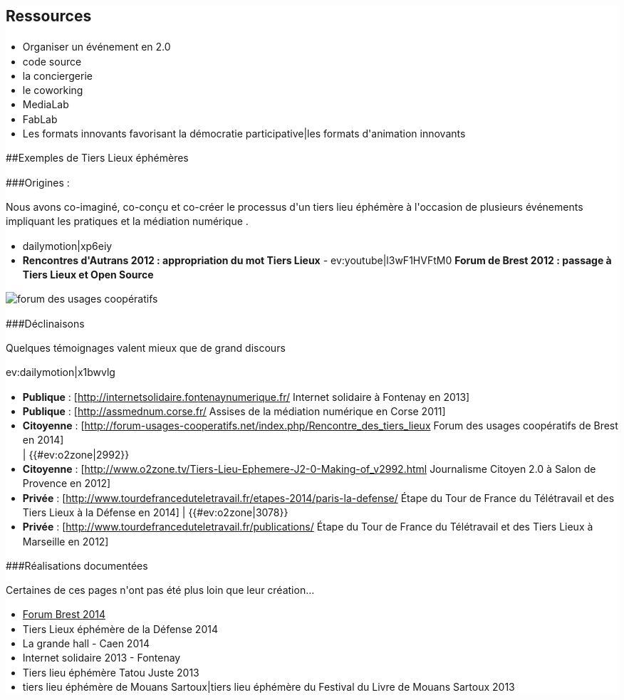 

## Ressources

*  Organiser un événement en 2.0 
*  code source 
*  la conciergerie 
*  le coworking 
*  MediaLab 
*  FabLab 
*  Les formats innovants favorisant la démocratie participative|les formats d'animation innovants 
 

##Exemples de Tiers Lieux éphémères

###Origines :

Nous avons co-imaginé, co-conçu et co-créer le processus d'un tiers lieu éphémère à l'occasion de plusieurs événements impliquant  les pratiques et la médiation numérique .
* dailymotion|xp6eiy
* **Rencontres d'Autrans 2012 : appropriation du mot Tiers Lieux** - ev:youtube|l3wF1HVFtM0
**Forum de Brest 2012 : passage à Tiers Lieux et Open Source**  

![forum des usages coopératifs](http://elusnumeriques.info/wp-content/uploads/2014/05/AlaUne_Article_ForumDesUsages.jpg)
 

###Déclinaisons

 Quelques témoignages valent mieux que de grand discours

ev:dailymotion|x1bwvlg
* **Publique** : [http://internetsolidaire.fontenaynumerique.fr/ Internet solidaire à Fontenay en 2013] 
* **Publique** : [http://assmednum.corse.fr/ Assises de la médiation numérique en Corse 2011] 
* **Citoyenne** : [http://forum-usages-cooperatifs.net/index.php/Rencontre_des_tiers_lieux Forum des usages coopératifs de Brest en 2014]  
| {{#ev:o2zone|2992}}
* **Citoyenne** : [http://www.o2zone.tv/Tiers-Lieu-Ephemere-J2-0-Making-of_v2992.html Journalisme Citoyen 2.0 à Salon de Provence en 2012] 
* **Privée** : [http://www.tourdefranceduteletravail.fr/etapes-2014/paris-la-defense/ Étape du Tour de France du Télétravail et des Tiers Lieux à la Défense en 2014] 
| {{#ev:o2zone|3078}} 
* **Privée** : [http://www.tourdefranceduteletravail.fr/publications/ Étape du Tour de France du Télétravail et des Tiers Lieux à Marseille en 2012] 
 
###Réalisations documentées

 Certaines de ces pages n'ont pas été plus loin que leur création... 

* [Forum Brest 2014]( http://forum-usages-cooperatifs.net/index.php/Rencontre_des_tiers_lieux)
*  Tiers Lieux éphémère de la Défense  2014
*  La grande hall - Caen  2014
*  Internet solidaire 2013 - Fontenay 
*  Tiers lieu éphémère Tatou Juste 2013 
*  tiers lieu éphémère de Mouans Sartoux|tiers lieu éphémère du Festival du Livre de Mouans Sartoux 2013 
